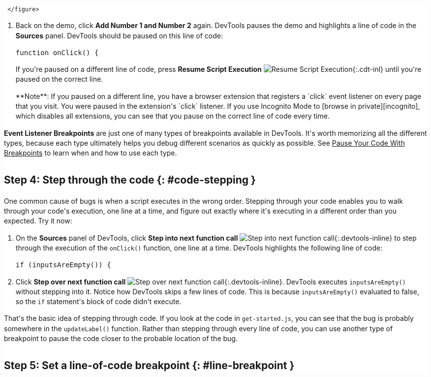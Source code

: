      </figure>

   
1. Back on the demo, click **Add Number 1 and Number 2** again. DevTools
   pauses the demo and highlights a line of code in the **Sources** panel.
   DevTools should be paused on this line of code:

     <pre class="prettyprint">function onClick() {</pre>

     If you're paused on a different line of code, press **Resume Script Execution** ![Resume
     Script Execution][resume]{:.cdt-inl} until you're paused on the correct line.

     <aside class="note">
       **Note**: If you paused on a different line, you have a browser extension that
       registers a `click` event listener on every page that you visit. You were paused in the
       extension's `click` listener. If you use Incognito Mode to [browse in
       private][incognito], which disables all extensions, you can see that you pause on the
       correct line of code every time.
     </aside>

[incognito]: https://support.google.com/chrome/answer/95464

**Event Listener Breakpoints** are just one of many types of breakpoints available in DevTools.
It's worth memorizing all the different types, because each type ultimately helps you debug
different scenarios as quickly as possible. See [Pause Your Code With Breakpoints][breakpoints]
to learn when and how to use each type.

[resume]: /web/tools/chrome-devtools/images/resume-script-execution.png
[breakpoints]: /web/tools/chrome-devtools/javascript/breakpoints

## Step 4: Step through the code {: #code-stepping }

One common cause of bugs is when a script executes in the
wrong order. Stepping through your code enables you to walk through your
code's execution, one line at a time, and figure out exactly where it's
executing in a different order than you expected. Try it now:

1. On the **Sources** panel of DevTools, click **Step into next function
   call** ![Step into next function call][into]{:.devtools-inline} to step
   through the execution of the `onClick()` function, one line at a time.
   DevTools highlights the following line of code:

     <pre class="prettyprint">if (inputsAreEmpty()) {</pre>

1. Click **Step over next function call** ![Step over next function
   call][over]{:.devtools-inline}. DevTools executes `inputsAreEmpty()`
   without stepping into it. Notice how DevTools skips a few lines of code.
   This is because `inputsAreEmpty()` evaluated to false, so the `if`
   statement's block of code didn't execute.

That's the basic idea of stepping through code. If you look at the code in
`get-started.js`, you can see that the bug is probably somewhere in the
`updateLabel()` function. Rather than stepping through every line of code,
you can use another type of breakpoint to pause the code closer to the
probable location of the bug.

[into]: /web/tools/chrome-devtools/images/step-into.png
[over]: /web/tools/chrome-devtools/images/step-over.png

## Step 5: Set a line-of-code breakpoint {: #line-breakpoint }


[add]: /web/tools/chrome-devtools/javascript/imgs/add-expression.png
[deactivate]: /web/tools/chrome-devtools/images/deactivate-breakpoints-button.png